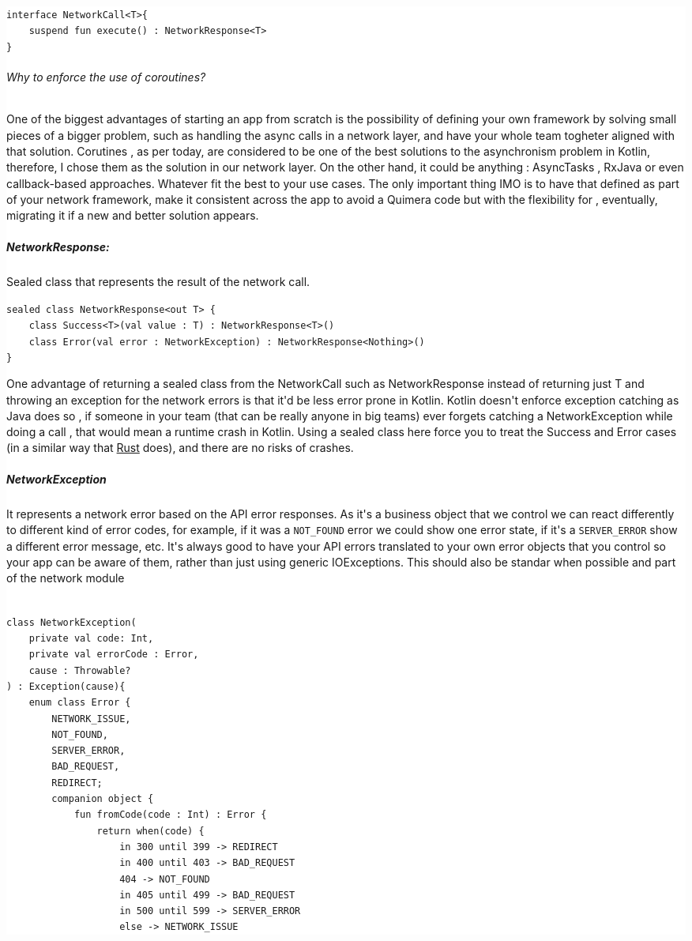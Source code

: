 ````
interface NetworkCall<T>{
    suspend fun execute() : NetworkResponse<T>
}
````

###### Why to enforce the use of coroutines?
One of the biggest advantages of starting an app from scratch is the possibility of defining your own framework by solving small pieces of a bigger problem, such as handling the async calls in a network layer, and have your whole team togheter aligned with that solution. Corutines , as per today, are considered to be one of the best solutions to the asynchronism  problem in Kotlin, therefore, I chose them as the solution in our network layer. On the other hand, it could be anything : AsyncTasks , RxJava or even callback-based approaches. Whatever fit the best to your use cases. The only important thing IMO is to have that defined as part of your network framework, make it consistent across the app to avoid a Quimera code but with the flexibility for , eventually, migrating it if a new and better solution appears.


##### NetworkResponse:
Sealed class that represents the result of the network call.
```
sealed class NetworkResponse<out T> {
    class Success<T>(val value : T) : NetworkResponse<T>()
    class Error(val error : NetworkException) : NetworkResponse<Nothing>()
}
```
One advantage of returning a sealed class from the NetworkCall such as NetworkResponse<T> instead of returning just T and throwing an exception for the network errors is that it'd be less error prone in Kotlin. Kotlin doesn't enforce exception catching as Java does so , if someone in your team (that can be really anyone in big teams) ever forgets catching a NetworkException while doing a call , that would mean a runtime crash in Kotlin. Using a sealed class here force you to treat the Success and Error cases (in a similar way that [Rust](https://doc.rust-lang.org/book/ch09-00-error-handling.html) does), and there are no risks of crashes.




##### NetworkException
It represents a network error based on the API error responses. As it's a business object that we control we can react differently to different kind of error codes, for example, if it was a `NOT_FOUND` error we could show one error state, if it's  a `SERVER_ERROR` show a different error message, etc. It's always good to have your API errors translated to your own error objects that you control so your app can be aware of them, rather than just using generic IOExceptions. This  should also be standar when possible and part of the network module

```

class NetworkException(
    private val code: Int,
    private val errorCode : Error,
    cause : Throwable?
) : Exception(cause){
    enum class Error {
        NETWORK_ISSUE,
        NOT_FOUND,
        SERVER_ERROR,
        BAD_REQUEST,
        REDIRECT;
        companion object {
            fun fromCode(code : Int) : Error {
                return when(code) {
                    in 300 until 399 -> REDIRECT
                    in 400 until 403 -> BAD_REQUEST
                    404 -> NOT_FOUND
                    in 405 until 499 -> BAD_REQUEST
                    in 500 until 599 -> SERVER_ERROR
                    else -> NETWORK_ISSUE
```
